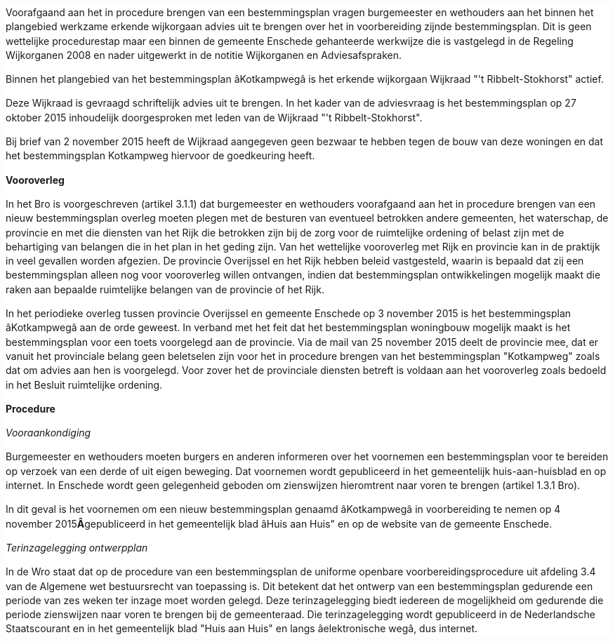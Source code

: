 Voorafgaand aan het in procedure brengen van een bestemmingsplan vragen burgemeester en wethouders aan het binnen het plangebied werkzame erkende wijkorgaan advies uit te brengen over het in voorbereiding zijnde bestemmingsplan. Dit is geen wettelijke procedurestap maar een binnen de gemeente Enschede gehanteerde werkwijze die is vastgelegd in de Regeling Wijkorganen 2008 en nader uitgewerkt in de notitie Wijkorganen en Adviesafspraken.

Binnen het plangebied van het bestemmingsplan âKotkampwegâ is het erkende wijkorgaan Wijkraad "'t Ribbelt\-Stokhorst" actief.

Deze Wijkraad is gevraagd schriftelijk advies uit te brengen. In het kader van de adviesvraag is het bestemmingsplan op 27 oktober 2015 inhoudelijk doorgesproken met leden van de Wijkraad "'t Ribbelt\-Stokhorst".

Bij brief van 2 november 2015 heeft de Wijkraad aangegeven geen bezwaar te hebben tegen de bouw van deze woningen en dat het bestemmingsplan Kotkampweg hiervoor de goedkeuring heeft.

**Vooroverleg**

In het Bro is voorgeschreven (artikel 3\.1\.1\) dat burgemeester en wethouders voorafgaand aan het in procedure brengen van een nieuw bestemmingsplan overleg moeten plegen met de besturen van eventueel betrokken andere gemeenten, het waterschap, de provincie en met die diensten van het Rijk die betrokken zijn bij de zorg voor de ruimtelijke ordening of belast zijn met de behartiging van belangen die in het plan in het geding zijn. Van het wettelijke vooroverleg met Rijk en provincie kan in de praktijk in veel gevallen worden afgezien. De provincie Overijssel en het Rijk hebben beleid vastgesteld, waarin is bepaald dat zij een bestemmingsplan alleen nog voor vooroverleg willen ontvangen, indien dat bestemmingsplan ontwikkelingen mogelijk maakt die raken aan bepaalde ruimtelijke belangen van de provincie of het Rijk.

In het periodieke overleg tussen provincie Overijssel en gemeente Enschede op 3 november 2015 is het bestemmingsplan âKotkampwegâ aan de orde geweest. In verband met het feit dat het bestemmingsplan woningbouw mogelijk maakt is het bestemmingsplan voor een toets voorgelegd aan de provincie. Via de mail van 25 november 2015 deelt de provincie mee, dat er vanuit het provinciale belang geen beletselen zijn voor het in procedure brengen van het bestemmingsplan "Kotkampweg" zoals dat om advies aan hen is voorgelegd. Voor zover het de provinciale diensten betreft is voldaan aan het vooroverleg zoals bedoeld in het Besluit ruimtelijke ordening.

**Procedure**

*Vooraankondiging*

Burgemeester en wethouders moeten burgers en anderen informeren over het voornemen een bestemmingsplan voor te bereiden op verzoek van een derde of uit eigen beweging. Dat voornemen wordt gepubliceerd in het gemeentelijk huis\-aan\-huisblad en op internet. In Enschede wordt geen gelegenheid geboden om zienswijzen hieromtrent naar voren te brengen (artikel 1\.3\.1 Bro).

In dit geval is het voornemen om een nieuw bestemmingsplan genaamd âKotkampwegâ in voorbereiding te nemen op 4 november 2015**Â**gepubliceerd in het gemeentelijk blad âHuis aan Huis" en op de website van de gemeente Enschede.

*Terinzagelegging ontwerpplan*

In de Wro staat dat op de procedure van een bestemmingsplan de uniforme openbare voorbereidingsprocedure uit afdeling 3\.4 van de Algemene wet bestuursrecht van toepassing is. Dit betekent dat het ontwerp van een bestemmingsplan gedurende een periode van zes weken ter inzage moet worden gelegd. Deze terinzagelegging biedt iedereen de mogelijkheid om gedurende die periode zienswijzen naar voren te brengen bij de gemeenteraad. Die terinzagelegging wordt gepubliceerd in de Nederlandsche Staatscourant en in het gemeentelijk blad "Huis aan Huis" en langs âelektronische wegâ, dus internet.
